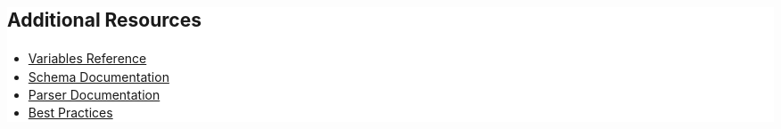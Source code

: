 ## Additional Resources

- [Variables Reference](https://microsoft.github.io/genaiscript/reference/scripts/variables/)
- [Schema Documentation](https://microsoft.github.io/genaiscript/reference/scripts/schemas/)
- [Parser Documentation](https://microsoft.github.io/genaiscript/reference/scripts/parsers/)
- [Best Practices](https://microsoft.github.io/genaiscript/getting-started/best-practices/)
